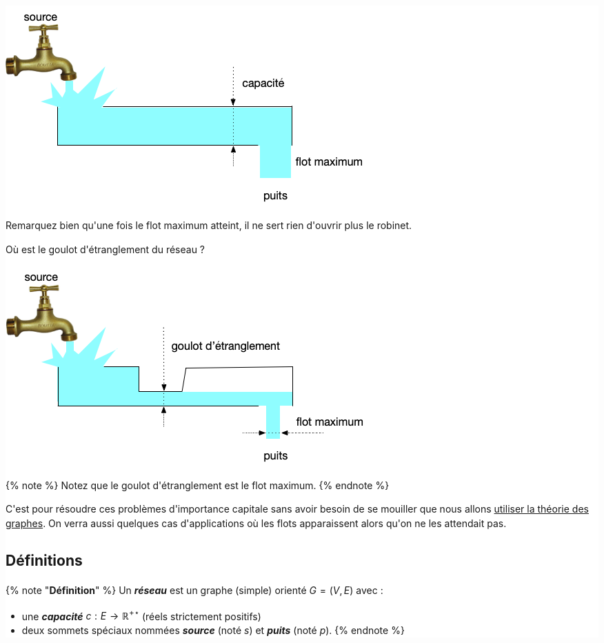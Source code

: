 ![un flot maximum](flot-def-max.png)

Remarquez bien qu'une fois le flot maximum atteint, il ne sert rien d'ouvrir plus le robinet.

Où est le goulot d'étranglement du réseau ?

![un flot maximum](flot-def-max-goulot.png)

{% note %}
Notez que le goulot d'étranglement est le flot maximum.
{% endnote %}

C'est pour résoudre ces problèmes d'importance capitale sans avoir besoin de se mouiller que nous allons [utiliser la théorie des graphes](https://fr.wikipedia.org/wiki/Probl%C3%A8me_de_flot_maximum). On verra aussi quelques cas d'applications où les flots apparaissent alors qu'on ne les attendait pas.

## Définitions

{% note "**Définition**" %}
Un **_réseau_** est un graphe (simple) orienté $G=(V, E)$ avec :

- une **_capacité_** $c : E \rightarrow \mathbb{R}^{+\star}$ (réels strictement positifs)
- deux sommets spéciaux nommées **_source_** (noté $s$) et **_puits_** (noté $p$).
  {% endnote %}
